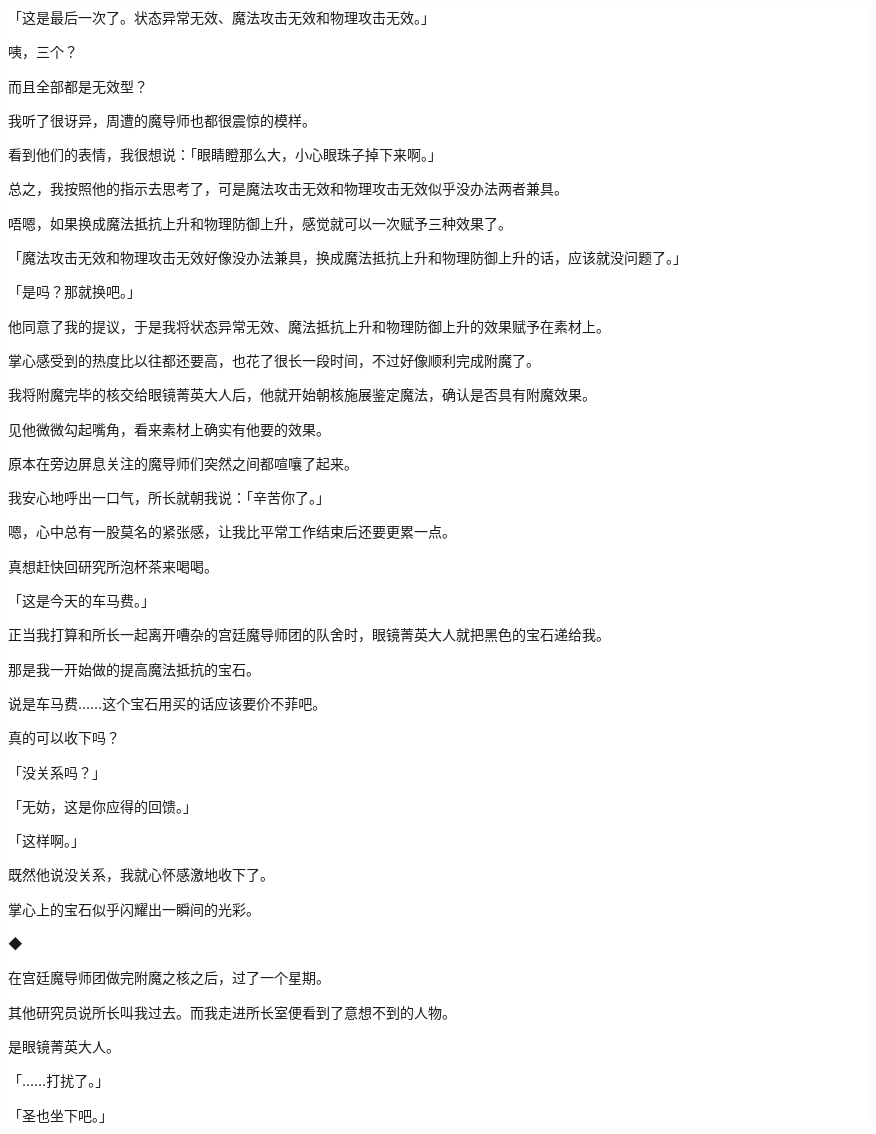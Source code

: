 「这是最后一次了。状态异常无效、魔法攻击无效和物理攻击无效。」

咦，三个？

而且全部都是无效型？

我听了很讶异，周遭的魔导师也都很震惊的模样。

看到他们的表情，我很想说：「眼睛瞪那么大，小心眼珠子掉下来啊。」

总之，我按照他的指示去思考了，可是魔法攻击无效和物理攻击无效似乎没办法两者兼具。

唔嗯，如果换成魔法抵抗上升和物理防御上升，感觉就可以一次赋予三种效果了。

「魔法攻击无效和物理攻击无效好像没办法兼具，换成魔法抵抗上升和物理防御上升的话，应该就没问题了。」

「是吗？那就换吧。」

他同意了我的提议，于是我将状态异常无效、魔法抵抗上升和物理防御上升的效果赋予在素材上。

掌心感受到的热度比以往都还要高，也花了很长一段时间，不过好像顺利完成附魔了。

我将附魔完毕的核交给眼镜菁英大人后，他就开始朝核施展鉴定魔法，确认是否具有附魔效果。

见他微微勾起嘴角，看来素材上确实有他要的效果。

原本在旁边屏息关注的魔导师们突然之间都喧嚷了起来。

我安心地呼出一口气，所长就朝我说：「辛苦你了。」

嗯，心中总有一股莫名的紧张感，让我比平常工作结束后还要更累一点。

真想赶快回研究所泡杯茶来喝喝。

「这是今天的车马费。」

正当我打算和所长一起离开嘈杂的宫廷魔导师团的队舍时，眼镜菁英大人就把黑色的宝石递给我。

那是我一开始做的提高魔法抵抗的宝石。

说是车马费……这个宝石用买的话应该要价不菲吧。

真的可以收下吗？

「没关系吗？」

「无妨，这是你应得的回馈。」

「这样啊。」

既然他说没关系，我就心怀感激地收下了。

掌心上的宝石似乎闪耀出一瞬间的光彩。

◆

在宫廷魔导师团做完附魔之核之后，过了一个星期。

其他研究员说所长叫我过去。而我走进所长室便看到了意想不到的人物。

是眼镜菁英大人。

「……打扰了。」

「圣也坐下吧。」
